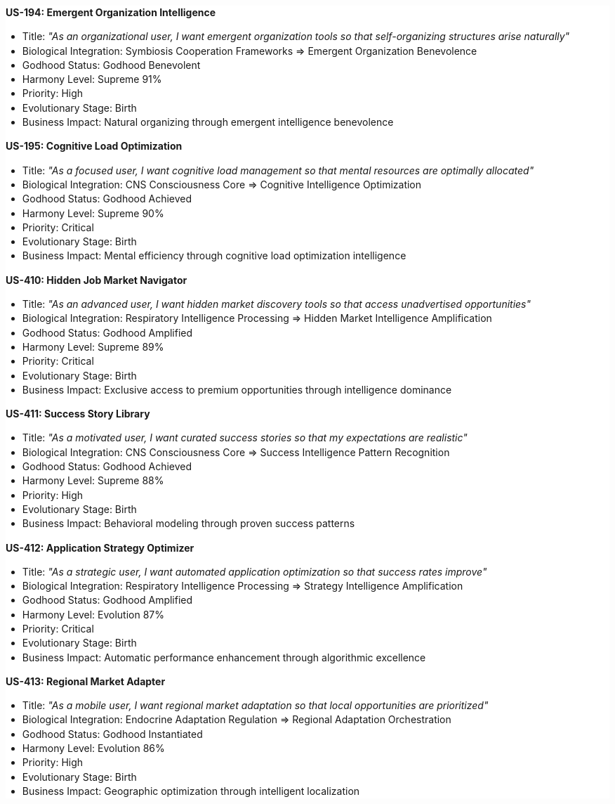**US-194: Emergent Organization Intelligence**
- Title: *"As an organizational user, I want emergent organization tools so that self-organizing structures arise naturally"*
- Biological Integration: Symbiosis Cooperation Frameworks ⇒ Emergent Organization Benevolence
- Godhood Status: Godhood Benevolent
- Harmony Level: Supreme 91%
- Priority: High
- Evolutionary Stage: Birth
- Business Impact: Natural organizing through emergent intelligence benevolence

**US-195: Cognitive Load Optimization**
- Title: *"As a focused user, I want cognitive load management so that mental resources are optimally allocated"*
- Biological Integration: CNS Consciousness Core ⇒ Cognitive Intelligence Optimization
- Godhood Status: Godhood Achieved
- Harmony Level: Supreme 90%
- Priority: Critical
- Evolutionary Stage: Birth
- Business Impact: Mental efficiency through cognitive load optimization intelligence

**US-410: Hidden Job Market Navigator**
- Title: *"As an advanced user, I want hidden market discovery tools so that access unadvertised opportunities"*
- Biological Integration: Respiratory Intelligence Processing ⇒ Hidden Market Intelligence Amplification
- Godhood Status: Godhood Amplified
- Harmony Level: Supreme 89%
- Priority: Critical
- Evolutionary Stage: Birth
- Business Impact: Exclusive access to premium opportunities through intelligence dominance

**US-411: Success Story Library**
- Title: *"As a motivated user, I want curated success stories so that my expectations are realistic"*
- Biological Integration: CNS Consciousness Core ⇒ Success Intelligence Pattern Recognition
- Godhood Status: Godhood Achieved
- Harmony Level: Supreme 88%
- Priority: High
- Evolutionary Stage: Birth
- Business Impact: Behavioral modeling through proven success patterns

**US-412: Application Strategy Optimizer**
- Title: *"As a strategic user, I want automated application optimization so that success rates improve"*
- Biological Integration: Respiratory Intelligence Processing ⇒ Strategy Intelligence Amplification
- Godhood Status: Godhood Amplified
- Harmony Level: Evolution 87%
- Priority: Critical
- Evolutionary Stage: Birth
- Business Impact: Automatic performance enhancement through algorithmic excellence

**US-413: Regional Market Adapter**
- Title: *"As a mobile user, I want regional market adaptation so that local opportunities are prioritized"*
- Biological Integration: Endocrine Adaptation Regulation ⇒ Regional Adaptation Orchestration
- Godhood Status: Godhood Instantiated
- Harmony Level: Evolution 86%
- Priority: High
- Evolutionary Stage: Birth
- Business Impact: Geographic optimization through intelligent localization
